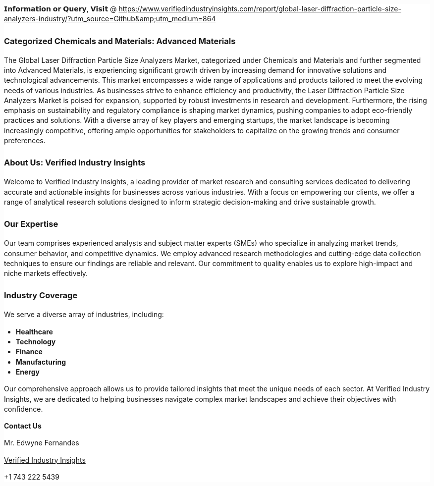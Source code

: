 𝗜𝗻𝗳𝗼𝗿𝗺𝗮𝘁𝗶𝗼𝗻 𝗼𝗿 𝗤𝘂𝗲𝗿𝘆, 𝗩𝗶𝘀𝗶𝘁 @ </strong><a href="https://www.verifiedindustryinsights.com/report/global-laser-diffraction-particle-size-analyzers-industry/?utm_source=Github&amp;utm_medium=864">https://www.verifiedindustryinsights.com/report/global-laser-diffraction-particle-size-analyzers-industry/?utm_source=Github&amp;utm_medium=864</a>&nbsp;</p><h3>Categorized Chemicals and Materials: Advanced Materials </h3><p>The Global Laser Diffraction Particle Size Analyzers Market, categorized under Chemicals and Materials and further segmented into Advanced Materials, is experiencing significant growth driven by increasing demand for innovative solutions and technological advancements. This market encompasses a wide range of applications and products tailored to meet the evolving needs of various industries. As businesses strive to enhance efficiency and productivity, the Laser Diffraction Particle Size Analyzers Market is poised for expansion, supported by robust investments in research and development. Furthermore, the rising emphasis on sustainability and regulatory compliance is shaping market dynamics, pushing companies to adopt eco-friendly practices and solutions. With a diverse array of key players and emerging startups, the market landscape is becoming increasingly competitive, offering ample opportunities for stakeholders to capitalize on the growing trends and consumer preferences.</p><h3>About Us: Verified Industry Insights</h3><p>Welcome to Verified Industry Insights, a leading provider of market research and consulting services dedicated to delivering accurate and actionable insights for businesses across various industries. With a focus on empowering our clients, we offer a range of analytical research solutions designed to inform strategic decision-making and drive sustainable growth.</p><h3>Our Expertise</h3><p>Our team comprises experienced analysts and subject matter experts (SMEs) who specialize in analyzing market trends, consumer behavior, and competitive dynamics. We employ advanced research methodologies and cutting-edge data collection techniques to ensure our findings are reliable and relevant. Our commitment to quality enables us to explore high-impact and niche markets effectively.</p><h3>Industry Coverage</h3><p>We serve a diverse array of industries, including:</p><ul><li><strong>Healthcare</strong></li><li><strong>Technology</strong></li><li><strong>Finance</strong></li><li><strong>Manufacturing</strong></li><li><strong>Energy</strong></li></ul><p>Our comprehensive approach allows us to provide tailored insights that meet the unique needs of each sector. At Verified Industry Insights, we are dedicated to helping businesses navigate complex market landscapes and achieve their objectives with confidence.</p><p><strong>Contact Us</strong></p><p>Mr. Edwyne Fernandes</p><p><a href="https://www.verifiedindustryinsights.com/">Verified Industry Insights</a></p><p>+1 743 222 5439</p>
